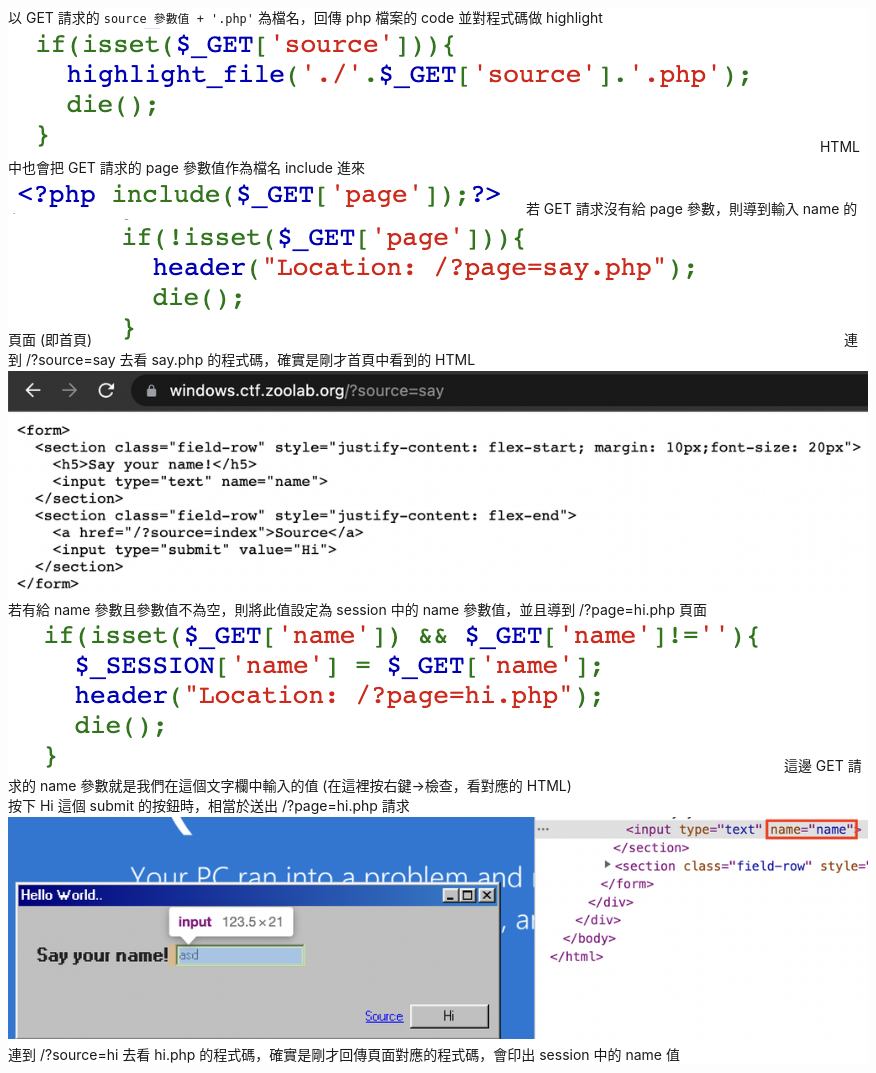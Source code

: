 以 GET 請求的 ```source 參數值 + '.php'``` 為檔名，回傳 php 檔案的 code 並對程式碼做 highlight
![](assets/1-3.png)
HTML 中也會把 GET 請求的 page 參數值作為檔名 include 進來
![](assets/1-7.png)
若 GET 請求沒有給 page 參數，則導到輸入 name 的頁面 (即首頁)
![](assets/1-5.png)
連到 /?source=say 去看 say.php 的程式碼，確實是剛才首頁中看到的 HTML
![](assets/1-8.png)
若有給 name 參數且參數值不為空，則將此值設定為 session 中的 name 參數值，並且導到 /?page=hi.php 頁面
![](assets/1-4.png)
這邊 GET 請求的 name 參數就是我們在這個文字欄中輸入的值 (在這裡按右鍵->檢查，看對應的 HTML)\
按下 Hi 這個 submit 的按鈕時，相當於送出 /?page=hi.php 請求
![](assets/1-6.png)
連到 /?source=hi 去看 hi.php 的程式碼，確實是剛才回傳頁面對應的程式碼，會印出 session 中的 name 值